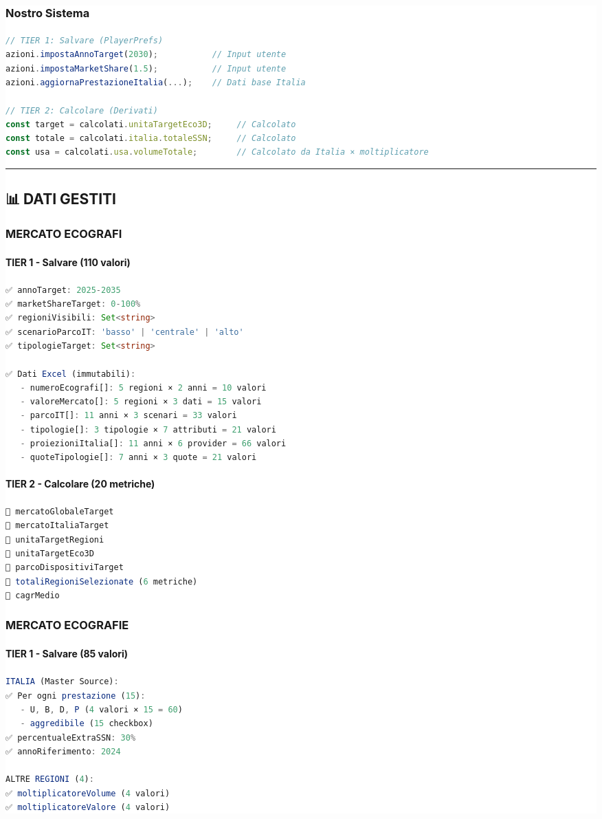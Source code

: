 ### Nostro Sistema
```typescript
// TIER 1: Salvare (PlayerPrefs)
azioni.impostaAnnoTarget(2030);           // Input utente
azioni.impostaMarketShare(1.5);           // Input utente
azioni.aggiornaPrestazioneItalia(...);    // Dati base Italia

// TIER 2: Calcolare (Derivati)
const target = calcolati.unitaTargetEco3D;     // Calcolato
const totale = calcolati.italia.totaleSSN;     // Calcolato
const usa = calcolati.usa.volumeTotale;        // Calcolato da Italia × moltiplicatore
```

---

## 📊 DATI GESTITI

### MERCATO ECOGRAFI

#### TIER 1 - Salvare (110 valori)
```typescript
✅ annoTarget: 2025-2035
✅ marketShareTarget: 0-100%
✅ regioniVisibili: Set<string>
✅ scenarioParcoIT: 'basso' | 'centrale' | 'alto'
✅ tipologieTarget: Set<string>

✅ Dati Excel (immutabili):
   - numeroEcografi[]: 5 regioni × 2 anni = 10 valori
   - valoreMercato[]: 5 regioni × 3 dati = 15 valori
   - parcoIT[]: 11 anni × 3 scenari = 33 valori
   - tipologie[]: 3 tipologie × 7 attributi = 21 valori
   - proiezioniItalia[]: 11 anni × 6 provider = 66 valori
   - quoteTipologie[]: 7 anni × 3 quote = 21 valori
```

#### TIER 2 - Calcolare (20 metriche)
```typescript
🧮 mercatoGlobaleTarget
🧮 mercatoItaliaTarget
🧮 unitaTargetRegioni
🧮 unitaTargetEco3D
🧮 parcoDispositiviTarget
🧮 totaliRegioniSelezionate (6 metriche)
🧮 cagrMedio
```

### MERCATO ECOGRAFIE

#### TIER 1 - Salvare (85 valori)
```typescript
ITALIA (Master Source):
✅ Per ogni prestazione (15):
   - U, B, D, P (4 valori × 15 = 60)
   - aggredibile (15 checkbox)
✅ percentualeExtraSSN: 30%
✅ annoRiferimento: 2024

ALTRE REGIONI (4):
✅ moltiplicatoreVolume (4 valori)
✅ moltiplicatoreValore (4 valori)
```

